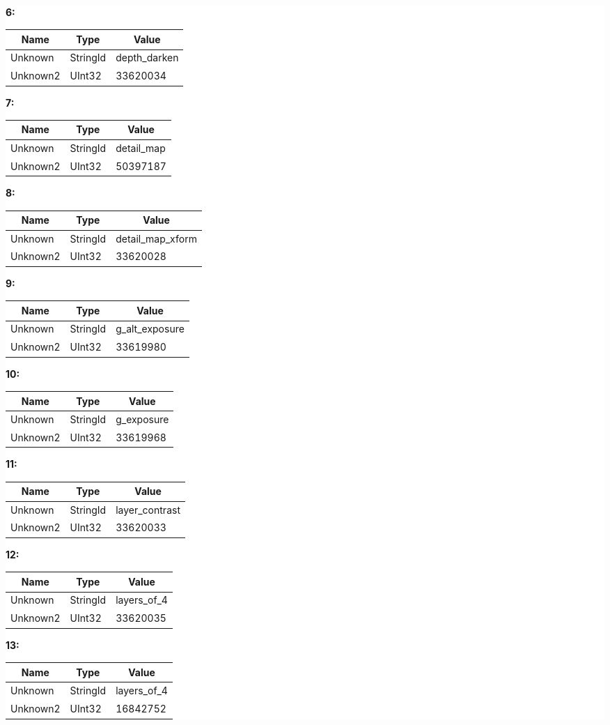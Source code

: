 
**6:**

Name	| Type	| Value
---	|---	|---	|
Unknown	|StringId	|depth_darken
Unknown2	|UInt32	|33620034


**7:**

Name	| Type	| Value
---	|---	|---	|
Unknown	|StringId	|detail_map
Unknown2	|UInt32	|50397187


**8:**

Name	| Type	| Value
---	|---	|---	|
Unknown	|StringId	|detail_map_xform
Unknown2	|UInt32	|33620028


**9:**

Name	| Type	| Value
---	|---	|---	|
Unknown	|StringId	|g_alt_exposure
Unknown2	|UInt32	|33619980


**10:**

Name	| Type	| Value
---	|---	|---	|
Unknown	|StringId	|g_exposure
Unknown2	|UInt32	|33619968


**11:**

Name	| Type	| Value
---	|---	|---	|
Unknown	|StringId	|layer_contrast
Unknown2	|UInt32	|33620033


**12:**

Name	| Type	| Value
---	|---	|---	|
Unknown	|StringId	|layers_of_4
Unknown2	|UInt32	|33620035


**13:**

Name	| Type	| Value
---	|---	|---	|
Unknown	|StringId	|layers_of_4
Unknown2	|UInt32	|16842752
